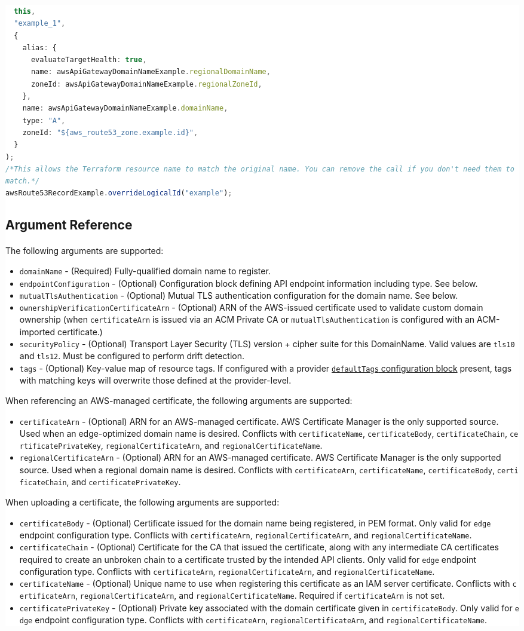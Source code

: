 ```typescript
  this,
  "example_1",
  {
    alias: {
      evaluateTargetHealth: true,
      name: awsApiGatewayDomainNameExample.regionalDomainName,
      zoneId: awsApiGatewayDomainNameExample.regionalZoneId,
    },
    name: awsApiGatewayDomainNameExample.domainName,
    type: "A",
    zoneId: "${aws_route53_zone.example.id}",
  }
);
/*This allows the Terraform resource name to match the original name. You can remove the call if you don't need them to match.*/
awsRoute53RecordExample.overrideLogicalId("example");

```

## Argument Reference

The following arguments are supported:

* `domainName` - (Required) Fully-qualified domain name to register.
* `endpointConfiguration` - (Optional) Configuration block defining API endpoint information including type. See below.
* `mutualTlsAuthentication` - (Optional) Mutual TLS authentication configuration for the domain name. See below.
* `ownershipVerificationCertificateArn` - (Optional) ARN of the AWS-issued certificate used to validate custom domain ownership (when `certificateArn` is issued via an ACM Private CA or `mutualTlsAuthentication` is configured with an ACM-imported certificate.)
* `securityPolicy` - (Optional) Transport Layer Security (TLS) version + cipher suite for this DomainName. Valid values are `tls10` and `tls12`. Must be configured to perform drift detection.
* `tags` - (Optional) Key-value map of resource tags. If configured with a provider [`defaultTags` configuration block](https://registry.terraform.io/providers/hashicorp/aws/latest/docs#default_tags-configuration-block) present, tags with matching keys will overwrite those defined at the provider-level.

When referencing an AWS-managed certificate, the following arguments are supported:

* `certificateArn` - (Optional) ARN for an AWS-managed certificate. AWS Certificate Manager is the only supported source. Used when an edge-optimized domain name is desired. Conflicts with `certificateName`, `certificateBody`, `certificateChain`, `certificatePrivateKey`, `regionalCertificateArn`, and `regionalCertificateName`.
* `regionalCertificateArn` - (Optional) ARN for an AWS-managed certificate. AWS Certificate Manager is the only supported source. Used when a regional domain name is desired. Conflicts with `certificateArn`, `certificateName`, `certificateBody`, `certificateChain`, and `certificatePrivateKey`.

When uploading a certificate, the following arguments are supported:

* `certificateBody` - (Optional) Certificate issued for the domain name being registered, in PEM format. Only valid for `edge` endpoint configuration type. Conflicts with `certificateArn`, `regionalCertificateArn`, and `regionalCertificateName`.
* `certificateChain` - (Optional) Certificate for the CA that issued the certificate, along with any intermediate CA certificates required to create an unbroken chain to a certificate trusted by the intended API clients. Only valid for `edge` endpoint configuration type. Conflicts with `certificateArn`, `regionalCertificateArn`, and `regionalCertificateName`.
* `certificateName` - (Optional) Unique name to use when registering this certificate as an IAM server certificate. Conflicts with `certificateArn`, `regionalCertificateArn`, and `regionalCertificateName`. Required if `certificateArn` is not set.
* `certificatePrivateKey` - (Optional) Private key associated with the domain certificate given in `certificateBody`. Only valid for `edge` endpoint configuration type. Conflicts with `certificateArn`, `regionalCertificateArn`, and `regionalCertificateName`.